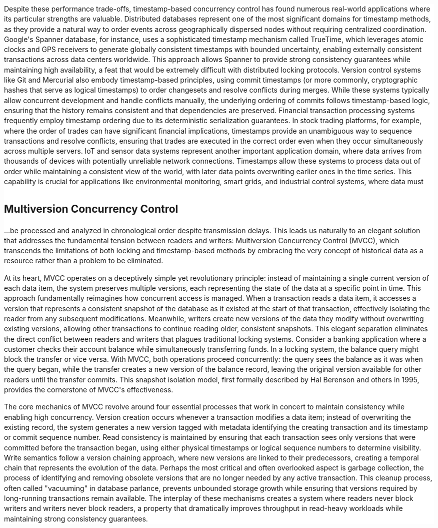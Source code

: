 Despite these performance trade-offs, timestamp-based concurrency control has found numerous real-world applications where its particular strengths are valuable. Distributed databases represent one of the most significant domains for timestamp methods, as they provide a natural way to order events across geographically dispersed nodes without requiring centralized coordination. Google's Spanner database, for instance, uses a sophisticated timestamp mechanism called TrueTime, which leverages atomic clocks and GPS receivers to generate globally consistent timestamps with bounded uncertainty, enabling externally consistent transactions across data centers worldwide. This approach allows Spanner to provide strong consistency guarantees while maintaining high availability, a feat that would be extremely difficult with distributed locking protocols. Version control systems like Git and Mercurial also embody timestamp-based principles, using commit timestamps (or more commonly, cryptographic hashes that serve as logical timestamps) to order changesets and resolve conflicts during merges. While these systems typically allow concurrent development and handle conflicts manually, the underlying ordering of commits follows timestamp-based logic, ensuring that the history remains consistent and that dependencies are preserved. Financial transaction processing systems frequently employ timestamp ordering due to its deterministic serialization guarantees. In stock trading platforms, for example, where the order of trades can have significant financial implications, timestamps provide an unambiguous way to sequence transactions and resolve conflicts, ensuring that trades are executed in the correct order even when they occur simultaneously across multiple servers. IoT and sensor data systems represent another important application domain, where data arrives from thousands of devices with potentially unreliable network connections. Timestamps allow these systems to process data out of order while maintaining a consistent view of the world, with later data points overwriting earlier ones in the time series. This capability is crucial for applications like environmental monitoring, smart grids, and industrial control systems, where data must

## Multiversion Concurrency Control

...be processed and analyzed in chronological order despite transmission delays. This leads us naturally to an elegant solution that addresses the fundamental tension between readers and writers: Multiversion Concurrency Control (MVCC), which transcends the limitations of both locking and timestamp-based methods by embracing the very concept of historical data as a resource rather than a problem to be eliminated.

At its heart, MVCC operates on a deceptively simple yet revolutionary principle: instead of maintaining a single current version of each data item, the system preserves multiple versions, each representing the state of the data at a specific point in time. This approach fundamentally reimagines how concurrent access is managed. When a transaction reads a data item, it accesses a version that represents a consistent snapshot of the database as it existed at the start of that transaction, effectively isolating the reader from any subsequent modifications. Meanwhile, writers create new versions of the data they modify without overwriting existing versions, allowing other transactions to continue reading older, consistent snapshots. This elegant separation eliminates the direct conflict between readers and writers that plagues traditional locking systems. Consider a banking application where a customer checks their account balance while simultaneously transferring funds. In a locking system, the balance query might block the transfer or vice versa. With MVCC, both operations proceed concurrently: the query sees the balance as it was when the query began, while the transfer creates a new version of the balance record, leaving the original version available for other readers until the transfer commits. This snapshot isolation model, first formally described by Hal Berenson and others in 1995, provides the cornerstone of MVCC's effectiveness.

The core mechanics of MVCC revolve around four essential processes that work in concert to maintain consistency while enabling high concurrency. Version creation occurs whenever a transaction modifies a data item; instead of overwriting the existing record, the system generates a new version tagged with metadata identifying the creating transaction and its timestamp or commit sequence number. Read consistency is maintained by ensuring that each transaction sees only versions that were committed before the transaction began, using either physical timestamps or logical sequence numbers to determine visibility. Write semantics follow a version chaining approach, where new versions are linked to their predecessors, creating a temporal chain that represents the evolution of the data. Perhaps the most critical and often overlooked aspect is garbage collection, the process of identifying and removing obsolete versions that are no longer needed by any active transaction. This cleanup process, often called "vacuuming" in database parlance, prevents unbounded storage growth while ensuring that versions required by long-running transactions remain available. The interplay of these mechanisms creates a system where readers never block writers and writers never block readers, a property that dramatically improves throughput in read-heavy workloads while maintaining strong consistency guarantees.
